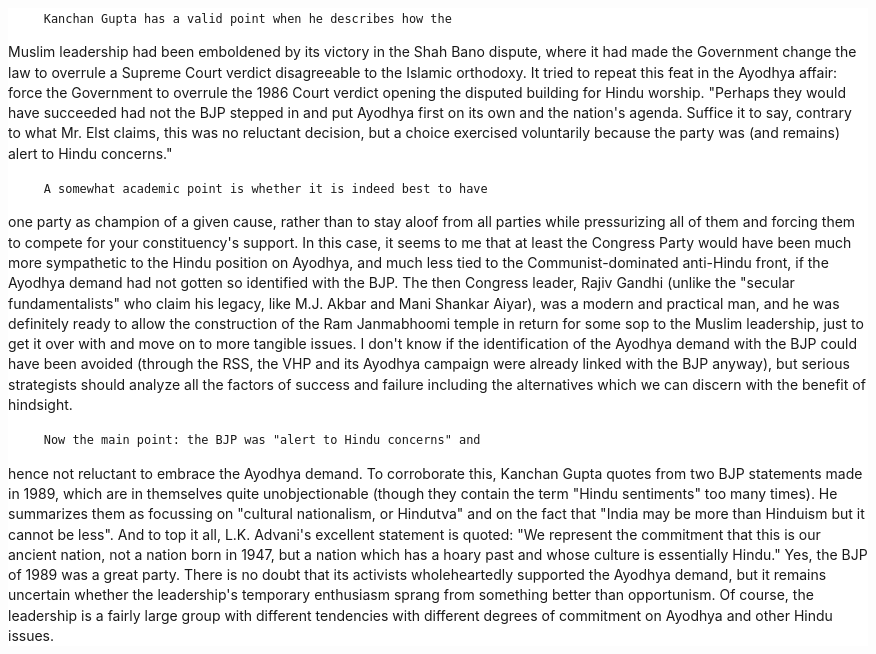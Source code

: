  

         Kanchan Gupta has a valid point when he describes how the
Muslim leadership had been emboldened by its victory in the Shah Bano
dispute, where it had made the Government change the law to overrule a
Supreme Court verdict disagreeable to the Islamic orthodoxy.  It tried
to repeat this feat in the Ayodhya affair: force the Government to
overrule the 1986 Court verdict opening the disputed building for Hindu
worship.  "Perhaps they would have succeeded had not the BJP stepped in
and put Ayodhya first on its own and the nation's agenda.  Suffice it to
say, contrary to what Mr. Elst claims, this was no reluctant decision,
but a choice exercised voluntarily because the party was (and remains)
alert to Hindu concerns."

 

         A somewhat academic point is whether it is indeed best to have
one party as champion of a given cause, rather than to stay aloof from
all parties while pressurizing all of them and forcing them to compete
for your constituency's support.  In this case, it seems to me that at
least the Congress Party would have been much more sympathetic to the
Hindu position on Ayodhya, and much less tied to the Communist-dominated
anti-Hindu front, if the Ayodhya demand had not gotten so identified
with the BJP.  The then Congress leader, Rajiv Gandhi (unlike the
"secular fundamentalists" who claim his legacy, like M.J. Akbar and Mani
Shankar Aiyar), was a modern and practical man, and he was definitely
ready to allow the construction of the Ram Janmabhoomi temple in return
for some sop to the Muslim leadership, just to get it over with and move
on to more tangible issues.  I don't know if the identification of the
Ayodhya demand with the BJP could have been avoided (through the RSS,
the VHP and its Ayodhya campaign were already linked with the BJP
anyway), but serious strategists should analyze all the factors of
success and failure including the alternatives which we can discern with
the benefit of hindsight.

 

         Now the main point: the BJP was "alert to Hindu concerns" and
hence not reluctant to embrace the Ayodhya demand.  To corroborate this,
Kanchan Gupta quotes from two BJP statements made in 1989, which are in
themselves quite unobjectionable (though they contain the term "Hindu
sentiments" too many times).  He summarizes them as focussing on
"cultural nationalism, or Hindutva" and on the fact that "India may be
more than Hinduism but it cannot be less".  And to top it all, L.K.
Advani's excellent statement is quoted: "We represent the commitment
that this is our ancient nation, not a nation born in 1947, but a nation
which has a hoary past and whose culture is essentially Hindu."  Yes,
the BJP of 1989 was a great party.  There is no doubt that its activists
wholeheartedly supported the Ayodhya demand, but it remains uncertain
whether the leadership's temporary enthusiasm sprang from something
better than opportunism.  Of course, the leadership is a fairly large
group with different tendencies with different degrees of commitment on
Ayodhya and other Hindu issues.

 
